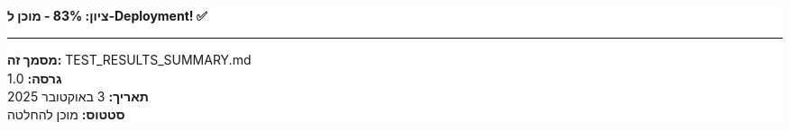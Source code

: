 **ציון: 83% - מוכן ל-Deployment! ✅**

---

**מסמך זה:** TEST_RESULTS_SUMMARY.md  
**גרסה:** 1.0  
**תאריך:** 3 באוקטובר 2025  
**סטטוס:** מוכן להחלטה
